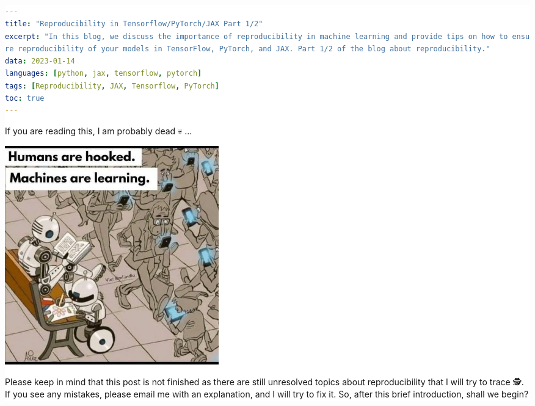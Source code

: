 ```yaml
---
title: "Reproducibility in Tensorflow/PyTorch/JAX Part 1/2"
excerpt: "In this blog, we discuss the importance of reproducibility in machine learning and provide tips on how to ensure reproducibility of your models in TensorFlow, PyTorch, and JAX. Part 1/2 of the blog about reproducibility."
data: 2023-01-14
languages: [python, jax, tensorflow, pytorch]
tags: [Reproducibility, JAX, Tensorflow, PyTorch]
toc: true
---
```


If you are reading this, I am probably dead 💀 ...

<img src="/images/posts/reproducibility_meme.JPG" width="350">

Please keep in mind that this post is not finished as there are still unresolved topics about reproducibility that I will try to trace 🕵. If you see any mistakes, please email me with an explanation, and I will try to fix it. So, after this brief introduction, shall we begin?

